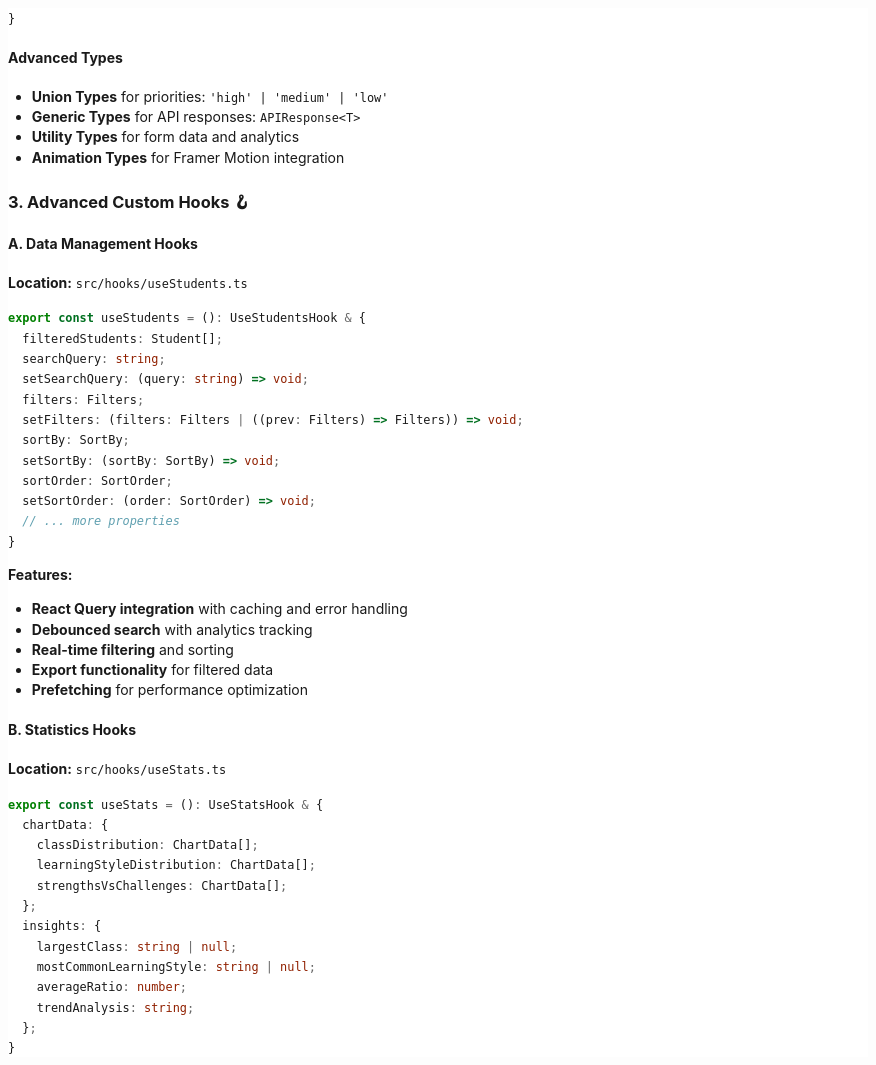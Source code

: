 ```typescript
}
```

#### Advanced Types
- **Union Types** for priorities: `'high' | 'medium' | 'low'`
- **Generic Types** for API responses: `APIResponse<T>`
- **Utility Types** for form data and analytics
- **Animation Types** for Framer Motion integration

### 3. **Advanced Custom Hooks** 🪝

#### A. **Data Management Hooks**
**Location:** `src/hooks/useStudents.ts`

```typescript
export const useStudents = (): UseStudentsHook & {
  filteredStudents: Student[];
  searchQuery: string;
  setSearchQuery: (query: string) => void;
  filters: Filters;
  setFilters: (filters: Filters | ((prev: Filters) => Filters)) => void;
  sortBy: SortBy;
  setSortBy: (sortBy: SortBy) => void;
  sortOrder: SortOrder;
  setSortOrder: (order: SortOrder) => void;
  // ... more properties
}
```

**Features:**
- **React Query integration** with caching and error handling
- **Debounced search** with analytics tracking
- **Real-time filtering** and sorting
- **Export functionality** for filtered data
- **Prefetching** for performance optimization

#### B. **Statistics Hooks**
**Location:** `src/hooks/useStats.ts`

```typescript
export const useStats = (): UseStatsHook & {
  chartData: {
    classDistribution: ChartData[];
    learningStyleDistribution: ChartData[];
    strengthsVsChallenges: ChartData[];
  };
  insights: {
    largestClass: string | null;
    mostCommonLearningStyle: string | null;
    averageRatio: number;
    trendAnalysis: string;
  };
}
```

